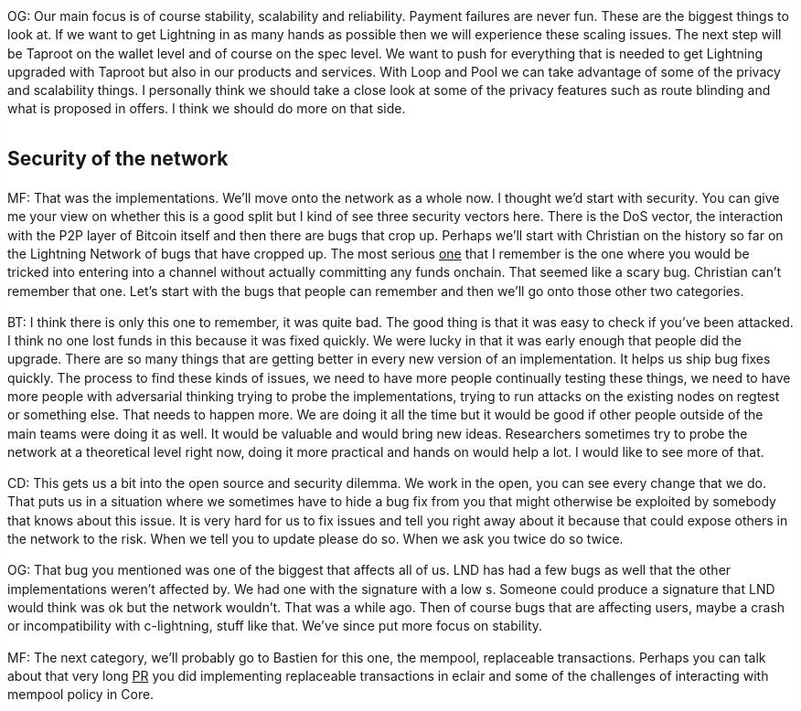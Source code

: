 OG: Our main focus is of course stability, scalability and reliability. Payment failures are never fun. These are the biggest things to look at. If we want to get Lightning in as many hands as possible then we will experience these scaling issues. The next step will be Taproot on the wallet level and of course on the spec level. We want to push for everything that is needed to get Lightning upgraded with Taproot but also in our products and services. With Loop and Pool we can take advantage of some of the privacy and scalability things. I personally think we should take a close look at some of the privacy features such as route blinding and what is proposed in offers. I think we should do more on that side.

## Security of the network

MF: That was the implementations. We’ll move onto the network as a whole now. I thought we’d start with security. You can give me your view on whether this is a good split but I kind of see three security vectors here. There is the DoS vector, the interaction with the P2P layer of Bitcoin itself and then there are bugs that crop up. Perhaps we’ll start with Christian on the history so far on the Lightning Network of bugs that have cropped up. The most serious [one](https://lists.linuxfoundation.org/pipermail/lightning-dev/2019-September/002174.html) that I remember is the one where you would be tricked into entering into a channel without actually committing any funds onchain. That seemed like a scary bug. Christian can’t remember that one. Let’s start with the bugs that people can remember and then we’ll go onto those other two categories.

BT: I think there is only this one to remember, it was quite bad. The good thing is that it was easy to check if you’ve been attacked. I think no one lost funds in this because it was fixed quickly. We were lucky in that it was early enough that people did the upgrade. There are so many things that are getting better in every new version of an implementation. It helps us ship bug fixes quickly. The process to find these kinds of issues, we need to have more people continually testing these things, we need to have more people with adversarial thinking trying to probe the implementations, trying to run attacks on the existing nodes on regtest or something else. That needs to happen more. We are doing it all the time but it would be good if other people outside of the main teams were doing it as well. It would be valuable and would bring new ideas. Researchers sometimes try to probe the network at a theoretical level right now, doing it more practical and hands on would help a lot. I would like to see more of that.

CD: This gets us a bit into the open source and security dilemma. We work in the open, you can see every change that we do. That puts us in a situation where we sometimes have to hide a bug fix from you that might otherwise be exploited by somebody that knows about this issue. It is very hard for us to fix issues and tell you right away about it because that could expose others in the network to the risk. When we tell you to update please do so. When we ask you twice do so twice.

OG: That bug you mentioned was one of the biggest that affects all of us. LND has had a few bugs as well that the other implementations weren’t affected by. We had one with the signature with a low s. Someone could produce a signature that LND would think was ok but the network wouldn’t. That was a while ago. Then of course bugs that are affecting users, maybe a crash or incompatibility with c-lightning, stuff like that. We’ve since put more focus on stability.

MF: The next category, we’ll probably go to Bastien for this one, the mempool, replaceable transactions. Perhaps you can talk about that very long [PR](https://github.com/ACINQ/eclair/pull/2113) you did implementing replaceable transactions in eclair and some of the challenges of interacting with mempool policy in Core.
